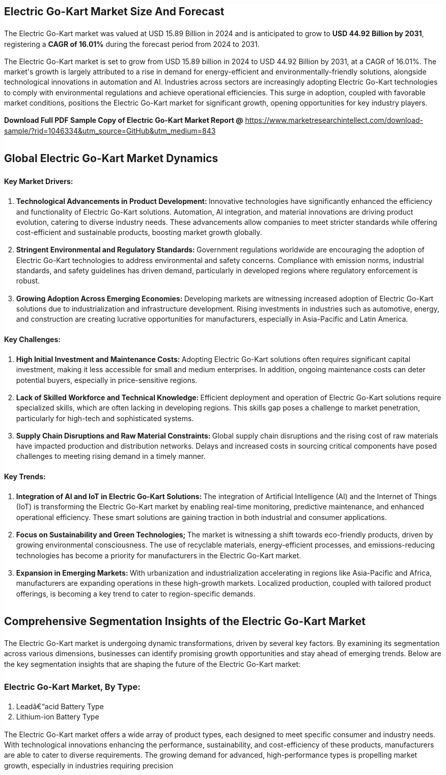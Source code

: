 <h2>Electric Go-Kart Market Size And Forecast</h2><p>The Electric Go-Kart market was valued at USD 15.89 Billion in 2024 and is anticipated to grow to <strong>USD 44.92 Billion by 2031</strong>, registering a <strong>CAGR of 16.01%</strong> during the forecast period from 2024 to 2031.</p><p>The Electric Go-Kart market is set to grow from USD 15.89 billion in 2024 to USD 44.92 Billion by 2031, at a CAGR of 16.01%. The market's growth is largely attributed to a rise in demand for energy-efficient and environmentally-friendly solutions, alongside technological innovations in automation and AI. Industries across sectors are increasingly adopting Electric Go-Kart technologies to comply with environmental regulations and achieve operational efficiencies. This surge in adoption, coupled with favorable market conditions, positions the Electric Go-Kart market for significant growth, opening opportunities for key industry players.</p><p><strong>Download Full PDF Sample Copy of Electric Go-Kart Market Report @</strong>&nbsp;<a href="https://www.marketresearchintellect.com/download-sample/?rid=1046334&amp;utm_source=GitHub&amp;utm_medium=843">https://www.marketresearchintellect.com/download-sample/?rid=1046334&amp;utm_source=GitHub&amp;utm_medium=843</a></p><h2>Global Electric Go-Kart Market Dynamics</h2><h4><strong>Key Market Drivers:</strong></h4><ol><li><p><strong>Technological Advancements in Product Development:&nbsp;</strong>Innovative technologies have significantly enhanced the efficiency and functionality of Electric Go-Kart solutions. Automation, AI integration, and material innovations are driving product evolution, catering to diverse industry needs. These advancements allow companies to meet stricter standards while offering cost-efficient and sustainable products, boosting market growth globally.</p></li><li><p><strong>Stringent Environmental and Regulatory Standards:&nbsp;</strong>Government regulations worldwide are encouraging the adoption of Electric Go-Kart technologies to address environmental and safety concerns. Compliance with emission norms, industrial standards, and safety guidelines has driven demand, particularly in developed regions where regulatory enforcement is robust.</p></li><li><p><strong>Growing Adoption Across Emerging Economies:&nbsp;</strong>Developing markets are witnessing increased adoption of Electric Go-Kart solutions due to industrialization and infrastructure development. Rising investments in industries such as automotive, energy, and construction are creating lucrative opportunities for manufacturers, especially in Asia-Pacific and Latin America.</p></li></ol><h4><strong>Key Challenges:</strong></h4><ol><li><p><strong>High Initial Investment and Maintenance Costs:&nbsp;</strong>Adopting Electric Go-Kart solutions often requires significant capital investment, making it less accessible for small and medium enterprises. In addition, ongoing maintenance costs can deter potential buyers, especially in price-sensitive regions.</p></li><li><p><strong>Lack of Skilled Workforce and Technical Knowledge:&nbsp;</strong>Efficient deployment and operation of Electric Go-Kart solutions require specialized skills, which are often lacking in developing regions. This skills gap poses a challenge to market penetration, particularly for high-tech and sophisticated systems.</p></li><li><p><strong>Supply Chain Disruptions and Raw Material Constraints:&nbsp;</strong>Global supply chain disruptions and the rising cost of raw materials have impacted production and distribution networks. Delays and increased costs in sourcing critical components have posed challenges to meeting rising demand in a timely manner.</p></li></ol><h4><strong>Key Trends:</strong></h4><ol><li><p><strong>Integration of AI and IoT in Electric Go-Kart Solutions:&nbsp;</strong>The integration of Artificial Intelligence (AI) and the Internet of Things (IoT) is transforming the Electric Go-Kart market by enabling real-time monitoring, predictive maintenance, and enhanced operational efficiency. These smart solutions are gaining traction in both industrial and consumer applications.</p></li><li><p><strong>Focus on Sustainability and Green Technologies;&nbsp;</strong>The market is witnessing a shift towards eco-friendly products, driven by growing environmental consciousness. The use of recyclable materials, energy-efficient processes, and emissions-reducing technologies has become a priority for manufacturers in the Electric Go-Kart market.</p></li><li><p><strong>Expansion in Emerging Markets:&nbsp;</strong>With urbanization and industrialization accelerating in regions like Asia-Pacific and Africa, manufacturers are expanding operations in these high-growth markets. Localized production, coupled with tailored product offerings, is becoming a key trend to cater to region-specific demands.</p></li></ol><div class="article-main__content" data-test-id="publishing-text-block"><h2>Comprehensive Segmentation Insights of the Electric Go-Kart Market</h2><p>The Electric Go-Kart market is undergoing dynamic transformations, driven by several key factors. By examining its segmentation across various dimensions, businesses can identify promising growth opportunities and stay ahead of emerging trends. Below are the key segmentation insights that are shaping the future of the Electric Go-Kart market:</p><h3><strong>Electric Go-Kart Market, By Type:<br /></strong></h3><ol><li>Leadâ€“acid Battery Type<li> Lithium-ion Battery Type</li></ol><p>The Electric Go-Kart market offers a wide array of product types, each designed to meet specific consumer and industry needs. With technological innovations enhancing the performance, sustainability, and cost-efficiency of these products, manufacturers are able to cater to diverse requirements. The growing demand for advanced, high-performance types is propelling market growth, especially in industries requiring precision